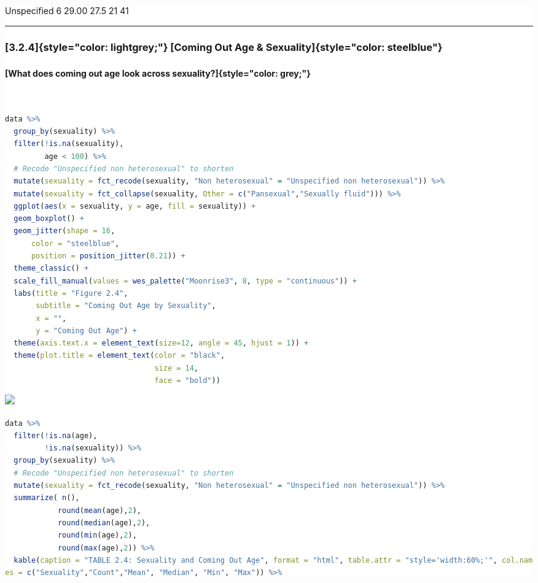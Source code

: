    <td style="text-align:left;"> Unspecified </td>
   <td style="text-align:right;"> 6 </td>
   <td style="text-align:right;"> 29.00 </td>
   <td style="text-align:right;"> 27.5 </td>
   <td style="text-align:right;"> 21 </td>
   <td style="text-align:right;"> 41 </td>
  </tr>
</tbody>
</table>

<br>

------------------------------------------------------------------------

### [3.2.4]{style="color: lightgrey;"} [Coming Out Age & Sexuality]{style="color: steelblue"}

#### [What does coming out age look across sexuality?]{style="color: grey;"}

<br>


```r
data %>%
  group_by(sexuality) %>%
  filter(!is.na(sexuality),
         age < 100) %>%
  # Recode "Unspecified non heterosexual" to shorten
  mutate(sexuality = fct_recode(sexuality, "Non heterosexual" = "Unspecified non heterosexual")) %>%
  mutate(sexuality = fct_collapse(sexuality, Other = c("Pansexual","Sexually fluid"))) %>% 
  ggplot(aes(x = sexuality, y = age, fill = sexuality)) +
  geom_boxplot() +
  geom_jitter(shape = 16,
      color = "steelblue",
      position = position_jitter(0.21)) +
  theme_classic() +
  scale_fill_manual(values = wes_palette("Moonrise3", 8, type = "continuous")) +
  labs(title = "Figure 2.4",
       subtitle = "Coming Out Age by Sexuality",
       x = "",
       y = "Coming Out Age") + 
  theme(axis.text.x = element_text(size=12, angle = 45, hjust = 1)) +
  theme(plot.title = element_text(color = "black",
                                  size = 14,
                                  face = "bold"))
```

![](hcp-eda_files/figure-html/unnamed-chunk-54-1.png)


```r
data %>%
  filter(!is.na(age),
         !is.na(sexuality)) %>%
  group_by(sexuality) %>%
  # Recode "Unspecified non heterosexual" to shorten
  mutate(sexuality = fct_recode(sexuality, "Non heterosexual" = "Unspecified non heterosexual")) %>%
  summarize( n(),
            round(mean(age),2),
            round(median(age),2),
            round(min(age),2),
            round(max(age),2)) %>%
  kable(caption = "TABLE 2.4: Sexuality and Coming Out Age", format = "html", table.attr = "style='width:60%;'", col.names = c("Sexuality","Count","Mean", "Median", "Min", "Max")) %>% 
```